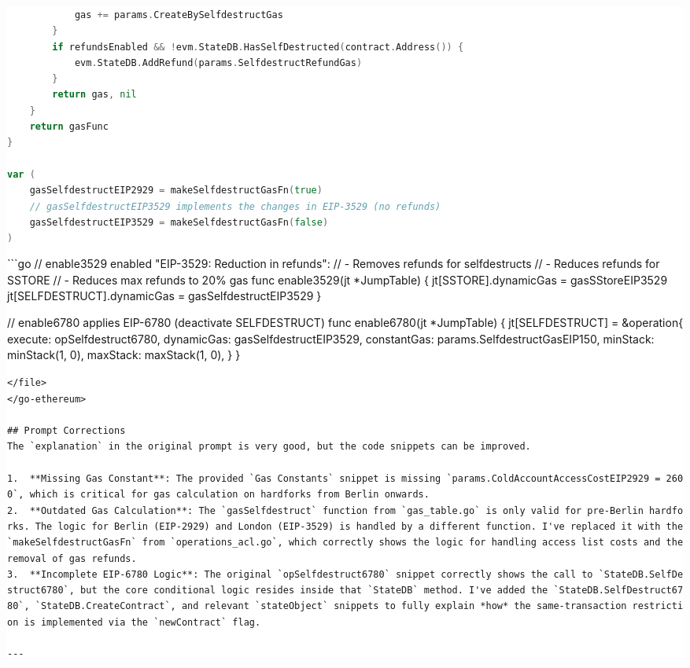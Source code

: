 ```go
			gas += params.CreateBySelfdestructGas
		}
		if refundsEnabled && !evm.StateDB.HasSelfDestructed(contract.Address()) {
			evm.StateDB.AddRefund(params.SelfdestructRefundGas)
		}
		return gas, nil
	}
	return gasFunc
}

var (
	gasSelfdestructEIP2929 = makeSelfdestructGasFn(true)
	// gasSelfdestructEIP3529 implements the changes in EIP-3529 (no refunds)
	gasSelfdestructEIP3529 = makeSelfdestructGasFn(false)
)
```
</file>
<file path="https://github.com/ethereum/go-ethereum/blob/master/core/vm/eips.go">
```go
// enable3529 enabled "EIP-3529: Reduction in refunds":
// - Removes refunds for selfdestructs
// - Reduces refunds for SSTORE
// - Reduces max refunds to 20% gas
func enable3529(jt *JumpTable) {
	jt[SSTORE].dynamicGas = gasSStoreEIP3529
	jt[SELFDESTRUCT].dynamicGas = gasSelfdestructEIP3529
}

// enable6780 applies EIP-6780 (deactivate SELFDESTRUCT)
func enable6780(jt *JumpTable) {
	jt[SELFDESTRUCT] = &operation{
		execute:     opSelfdestruct6780,
		dynamicGas:  gasSelfdestructEIP3529,
		constantGas: params.SelfdestructGasEIP150,
		minStack:    minStack(1, 0),
		maxStack:    maxStack(1, 0),
	}
}
```
</file>
</go-ethereum>

## Prompt Corrections
The `explanation` in the original prompt is very good, but the code snippets can be improved.

1.  **Missing Gas Constant**: The provided `Gas Constants` snippet is missing `params.ColdAccountAccessCostEIP2929 = 2600`, which is critical for gas calculation on hardforks from Berlin onwards.
2.  **Outdated Gas Calculation**: The `gasSelfdestruct` function from `gas_table.go` is only valid for pre-Berlin hardforks. The logic for Berlin (EIP-2929) and London (EIP-3529) is handled by a different function. I've replaced it with the `makeSelfdestructGasFn` from `operations_acl.go`, which correctly shows the logic for handling access list costs and the removal of gas refunds.
3.  **Incomplete EIP-6780 Logic**: The original `opSelfdestruct6780` snippet correctly shows the call to `StateDB.SelfDestruct6780`, but the core conditional logic resides inside that `StateDB` method. I've added the `StateDB.SelfDestruct6780`, `StateDB.CreateContract`, and relevant `stateObject` snippets to fully explain *how* the same-transaction restriction is implemented via the `newContract` flag.

---